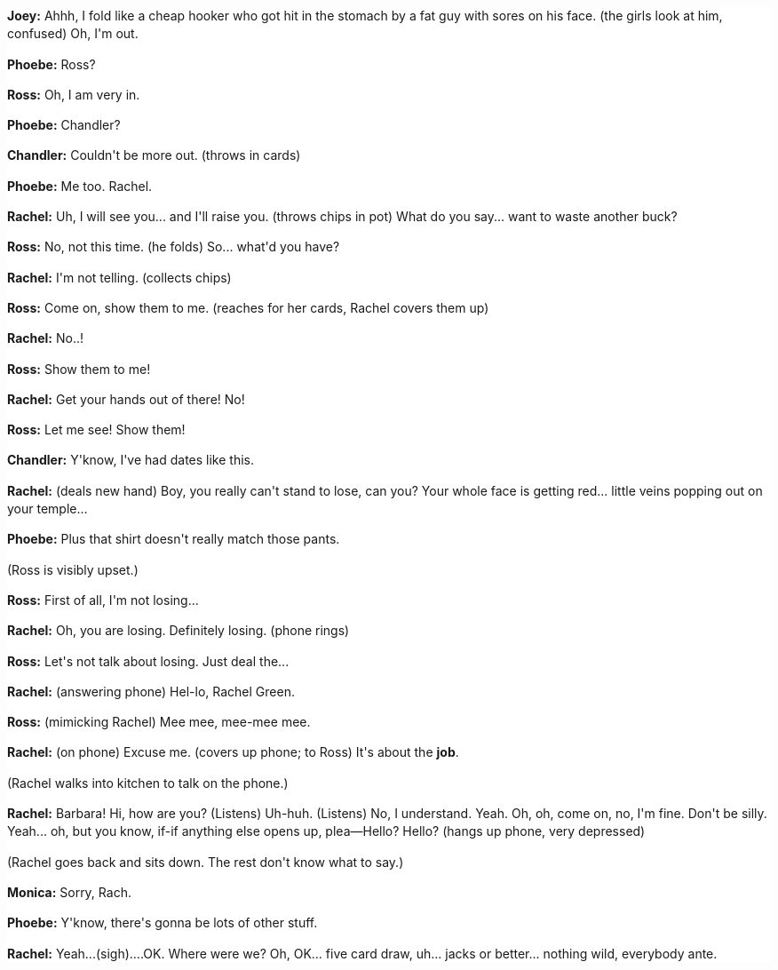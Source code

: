 **Joey:** Ahhh, I fold like a cheap hooker who got hit in the stomach by a fat guy with sores on his face. (the girls look at him, confused) Oh, I'm out.

**Phoebe:** Ross?

**Ross:** Oh, I am very in.

**Phoebe:** Chandler?

**Chandler:** Couldn't be more out. (throws in cards)

**Phoebe:** Me too. Rachel.

**Rachel:** Uh, I will see you... and I'll raise you. (throws chips in pot) What do you say... want to waste another buck?

**Ross:** No, not this time. (he folds) So... what'd you have?

**Rachel:** I'm not telling. (collects chips)

**Ross:** Come on, show them to me. (reaches for her cards, Rachel covers them up)

**Rachel:** No..!

**Ross:** Show them to me!

**Rachel:** Get your hands out of there! No!

**Ross:** Let me see! Show them!

**Chandler:** Y'know, I've had dates like this.

**Rachel:** (deals new hand) Boy, you really can't stand to lose, can you? Your whole face is getting red... little veins popping out on your temple...

**Phoebe:** Plus that shirt doesn't really match those pants.

(Ross is visibly upset.)

**Ross:** First of all, I'm not losing...

**Rachel:** Oh, you are losing. Definitely losing. (phone rings)

**Ross:** Let's not talk about losing. Just deal the...

**Rachel:** (answering phone) Hel-lo, Rachel Green.

**Ross:** (mimicking Rachel) Mee mee, mee-mee mee.

**Rachel:** (on phone) Excuse me. (covers up phone; to Ross) It's about the **job**.

(Rachel walks into kitchen to talk on the phone.)

**Rachel:** Barbara! Hi, how are you? (Listens) Uh-huh. (Listens) No, I understand. Yeah. Oh, oh, come on, no, I'm fine. Don't be silly. Yeah... oh, but you know, if-if anything else opens up, plea—Hello? Hello? (hangs up phone, very depressed)

(Rachel goes back and sits down. The rest don't know what to say.)

**Monica:** Sorry, Rach.

**Phoebe:** Y'know, there's gonna be lots of other stuff.

**Rachel:** Yeah...(sigh)....OK. Where were we? Oh, OK... five card draw, uh... jacks or better... nothing wild, everybody ante.
